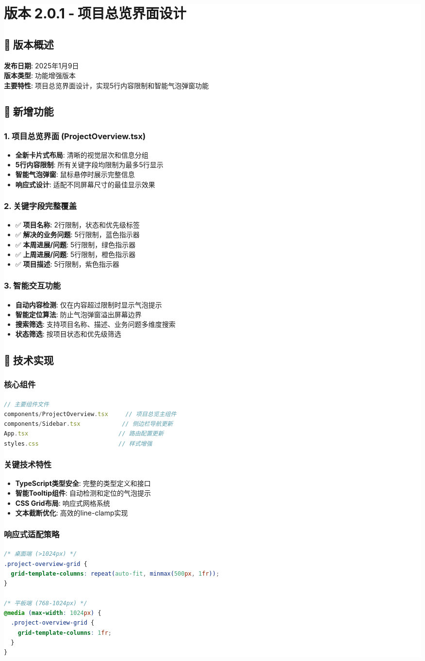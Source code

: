 # 版本 2.0.1 - 项目总览界面设计

## 🎯 版本概述
**发布日期**: 2025年1月9日  
**版本类型**: 功能增强版本  
**主要特性**: 项目总览界面设计，实现5行内容限制和智能气泡弹窗功能

## 🚀 新增功能

### 1. 项目总览界面 (ProjectOverview.tsx)
- **全新卡片式布局**: 清晰的视觉层次和信息分组
- **5行内容限制**: 所有关键字段均限制为最多5行显示
- **智能气泡弹窗**: 鼠标悬停时展示完整信息
- **响应式设计**: 适配不同屏幕尺寸的最佳显示效果

### 2. 关键字段完整覆盖
- ✅ **项目名称**: 2行限制，状态和优先级标签
- ✅ **解决的业务问题**: 5行限制，蓝色指示器
- ✅ **本周进展/问题**: 5行限制，绿色指示器
- ✅ **上周进展/问题**: 5行限制，橙色指示器
- ✅ **项目描述**: 5行限制，紫色指示器

### 3. 智能交互功能
- **自动内容检测**: 仅在内容超过限制时显示气泡提示
- **智能定位算法**: 防止气泡弹窗溢出屏幕边界
- **搜索筛选**: 支持项目名称、描述、业务问题多维度搜索
- **状态筛选**: 按项目状态和优先级筛选

## 🔧 技术实现

### 核心组件
```typescript
// 主要组件文件
components/ProjectOverview.tsx     // 项目总览主组件
components/Sidebar.tsx            // 侧边栏导航更新
App.tsx                          // 路由配置更新
styles.css                       // 样式增强
```

### 关键技术特性
- **TypeScript类型安全**: 完整的类型定义和接口
- **智能Tooltip组件**: 自动检测和定位的气泡提示
- **CSS Grid布局**: 响应式网格系统
- **文本截断优化**: 高效的line-clamp实现

### 响应式适配策略
```css
/* 桌面端 (>1024px) */
.project-overview-grid {
  grid-template-columns: repeat(auto-fit, minmax(500px, 1fr));
}

/* 平板端 (768-1024px) */
@media (max-width: 1024px) {
  .project-overview-grid {
    grid-template-columns: 1fr;
  }
}

```